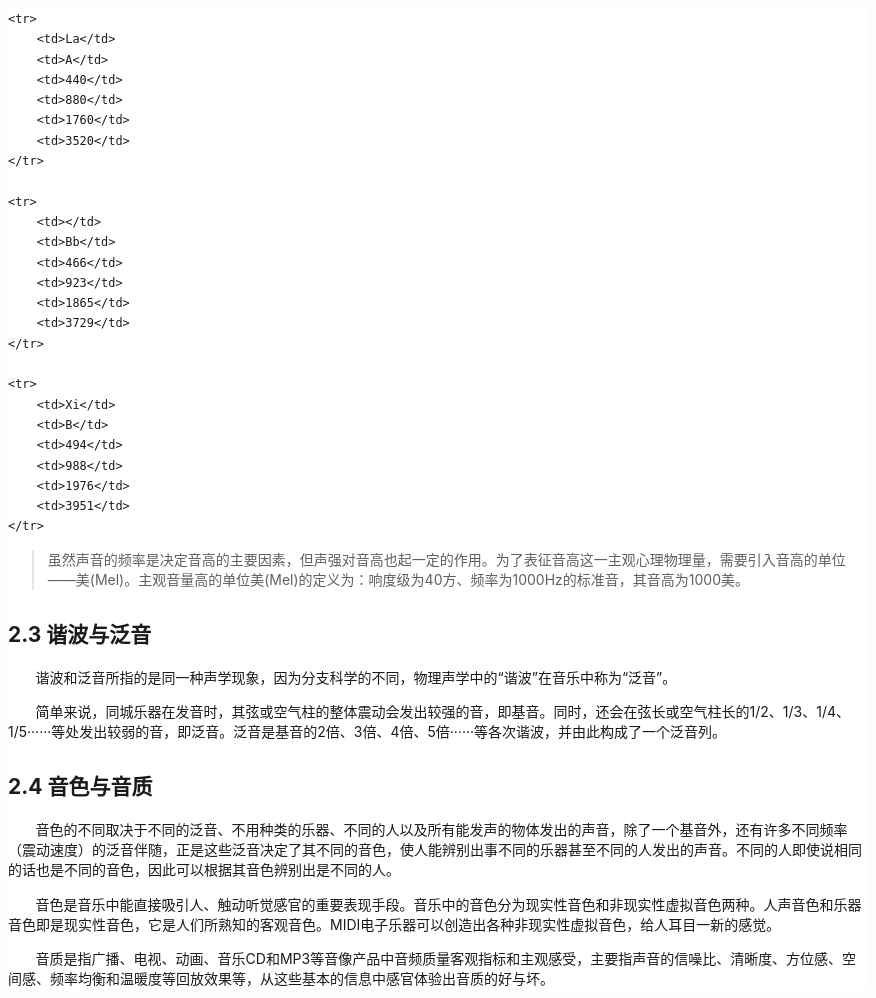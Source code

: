 	<tr>
		<td>La</td>
		<td>A</td>
		<td>440</td>
		<td>880</td>
		<td>1760</td>
		<td>3520</td>
	</tr>
	
	<tr>
		<td></td>
		<td>Bb</td>
		<td>466</td>
		<td>923</td>
		<td>1865</td>
		<td>3729</td>
	</tr>
	
	<tr>
		<td>Xi</td>
		<td>B</td>
		<td>494</td>
		<td>988</td>
		<td>1976</td>
		<td>3951</td>
	</tr>
</table>

> 虽然声音的频率是决定音高的主要因素，但声强对音高也起一定的作用。为了表征音高这一主观心理物理量，需要引入音高的单位——美(Mel)。主观音量高的单位美(Mel)的定义为：响度级为40方、频率为1000Hz的标准音，其音高为1000美。

## 2.3 谐波与泛音

&#160; &#160; &#160; &#160;谐波和泛音所指的是同一种声学现象，因为分支科学的不同，物理声学中的“谐波”在音乐中称为“泛音”。

&#160; &#160; &#160; &#160;简单来说，同城乐器在发音时，其弦或空气柱的整体震动会发出较强的音，即基音。同时，还会在弦长或空气柱长的1/2、1/3、1/4、1/5······等处发出较弱的音，即泛音。泛音是基音的2倍、3倍、4倍、5倍······等各次谐波，并由此构成了一个泛音列。

## 2.4 音色与音质

&#160; &#160; &#160; &#160;音色的不同取决于不同的泛音、不用种类的乐器、不同的人以及所有能发声的物体发出的声音，除了一个基音外，还有许多不同频率（震动速度）的泛音伴随，正是这些泛音决定了其不同的音色，使人能辨别出事不同的乐器甚至不同的人发出的声音。不同的人即使说相同的话也是不同的音色，因此可以根据其音色辨别出是不同的人。

&#160; &#160; &#160; &#160;音色是音乐中能直接吸引人、触动听觉感官的重要表现手段。音乐中的音色分为现实性音色和非现实性虚拟音色两种。人声音色和乐器音色即是现实性音色，它是人们所熟知的客观音色。MIDI电子乐器可以创造出各种非现实性虚拟音色，给人耳目一新的感觉。

&#160; &#160; &#160; &#160;音质是指广播、电视、动画、音乐CD和MP3等音像产品中音频质量客观指标和主观感受，主要指声音的信噪比、清晰度、方位感、空间感、频率均衡和温暖度等回放效果等，从这些基本的信息中感官体验出音质的好与坏。